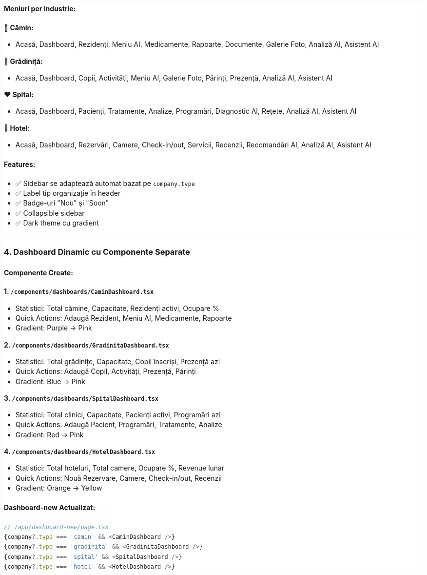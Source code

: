 #### Meniuri per Industrie:

**🏥 Cămin:**
- Acasă, Dashboard, Rezidenți, Meniu AI, Medicamente, Rapoarte, Documente, Galerie Foto, Analiză AI, Asistent AI

**🎨 Grădiniță:**
- Acasă, Dashboard, Copii, Activități, Meniu AI, Galerie Foto, Părinți, Prezență, Analiză AI, Asistent AI

**❤️ Spital:**
- Acasă, Dashboard, Pacienți, Tratamente, Analize, Programări, Diagnostic AI, Rețete, Analiză AI, Asistent AI

**🏨 Hotel:**
- Acasă, Dashboard, Rezervări, Camere, Check-in/out, Servicii, Recenzii, Recomandări AI, Analiză AI, Asistent AI

#### Features:
- ✅ Sidebar se adaptează automat bazat pe `company.type`
- ✅ Label tip organizație în header
- ✅ Badge-uri "Nou" și "Soon"
- ✅ Collapsible sidebar
- ✅ Dark theme cu gradient

---

### 4. **Dashboard Dinamic cu Componente Separate**

#### Componente Create:

**1. `/components/dashboards/CaminDashboard.tsx`**
- Statistici: Total cămine, Capacitate, Rezidenți activi, Ocupare %
- Quick Actions: Adaugă Rezident, Meniu AI, Medicamente, Rapoarte
- Gradient: Purple → Pink

**2. `/components/dashboards/GradinitaDashboard.tsx`**
- Statistici: Total grădinițe, Capacitate, Copii înscriși, Prezență azi
- Quick Actions: Adaugă Copil, Activități, Prezență, Părinți
- Gradient: Blue → Pink

**3. `/components/dashboards/SpitalDashboard.tsx`**
- Statistici: Total clinici, Capacitate, Pacienți activi, Programări azi
- Quick Actions: Adaugă Pacient, Programări, Tratamente, Analize
- Gradient: Red → Pink

**4. `/components/dashboards/HotelDashboard.tsx`**
- Statistici: Total hoteluri, Total camere, Ocupare %, Revenue lunar
- Quick Actions: Nouă Rezervare, Camere, Check-in/out, Recenzii
- Gradient: Orange → Yellow

#### Dashboard-new Actualizat:
```typescript
// /app/dashboard-new/page.tsx
{company?.type === 'camin' && <CaminDashboard />}
{company?.type === 'gradinita' && <GradinitaDashboard />}
{company?.type === 'spital' && <SpitalDashboard />}
{company?.type === 'hotel' && <HotelDashboard />}
```

